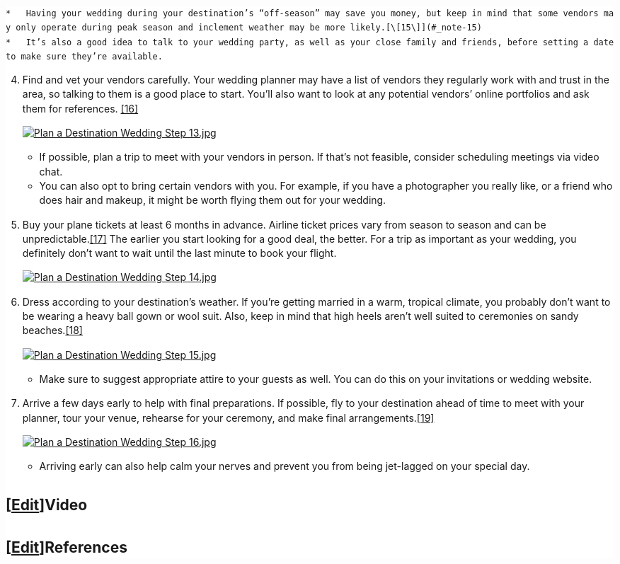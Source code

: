     *   Having your wedding during your destination’s “off-season” may save you money, but keep in mind that some vendors may only operate during peak season and inclement weather may be more likely.[\[15\]](#_note-15)
    *   It’s also a good idea to talk to your wedding party, as well as your close family and friends, before setting a date to make sure they’re available.
4.  Find and vet your vendors carefully. Your wedding planner may have a list of vendors they regularly work with and trust in the area, so talking to them is a good place to start. You’ll also want to look at any potential vendors’ online portfolios and ask them for references. [\[16\]](#_note-16)
    
    [![Plan a Destination Wedding Step 13.jpg](https://www.wikihow.com/images/thumb/3/3a/Plan-a-Destination-Wedding-Step-13.jpg/aid779465-v4-728px-Plan-a-Destination-Wedding-Step-13.jpg)](https://www.wikihow.com/Image:Plan-a-Destination-Wedding-Step-13.jpg)
    
    *   If possible, plan a trip to meet with your vendors in person. If that’s not feasible, consider scheduling meetings via video chat.
    *   You can also opt to bring certain vendors with you. For example, if you have a photographer you really like, or a friend who does hair and makeup, it might be worth flying them out for your wedding.
5.  Buy your plane tickets at least 6 months in advance. Airline ticket prices vary from season to season and can be unpredictable.[\[17\]](#_note-17) The earlier you start looking for a good deal, the better. For a trip as important as your wedding, you definitely don’t want to wait until the last minute to book your flight.
    
    [![Plan a Destination Wedding Step 14.jpg](https://www.wikihow.com/images/thumb/d/db/Plan-a-Destination-Wedding-Step-14.jpg/aid779465-v4-728px-Plan-a-Destination-Wedding-Step-14.jpg)](https://www.wikihow.com/Image:Plan-a-Destination-Wedding-Step-14.jpg)
    
6.  Dress according to your destination’s weather. If you’re getting married in a warm, tropical climate, you probably don’t want to be wearing a heavy ball gown or wool suit. Also, keep in mind that high heels aren’t well suited to ceremonies on sandy beaches.[\[18\]](#_note-18)
    
    [![Plan a Destination Wedding Step 15.jpg](https://www.wikihow.com/images/thumb/1/17/Plan-a-Destination-Wedding-Step-15.jpg/aid779465-v4-728px-Plan-a-Destination-Wedding-Step-15.jpg)](https://www.wikihow.com/Image:Plan-a-Destination-Wedding-Step-15.jpg)
    
    *   Make sure to suggest appropriate attire to your guests as well. You can do this on your invitations or wedding website.
7.  Arrive a few days early to help with final preparations. If possible, fly to your destination ahead of time to meet with your planner, tour your venue, rehearse for your ceremony, and make final arrangements.[\[19\]](#_note-19)
    
    [![Plan a Destination Wedding Step 16.jpg](https://www.wikihow.com/images/thumb/e/e9/Plan-a-Destination-Wedding-Step-16.jpg/aid779465-v4-728px-Plan-a-Destination-Wedding-Step-16.jpg)](https://www.wikihow.com/Image:Plan-a-Destination-Wedding-Step-16.jpg)
    
    *   Arriving early can also help calm your nerves and prevent you from being jet-lagged on your special day.

\[[Edit](https://www.wikihow.com/index.php?title=Plan-a-Destination-Wedding&action=edit&section=5 "Edit section: Video")\]Video
-------------------------------------------------------------------------------------------------------------------------------

\[[Edit](https://www.wikihow.com/index.php?title=Plan-a-Destination-Wedding&action=edit&section=6 "Edit section: References")\]References
-----------------------------------------------------------------------------------------------------------------------------------------
